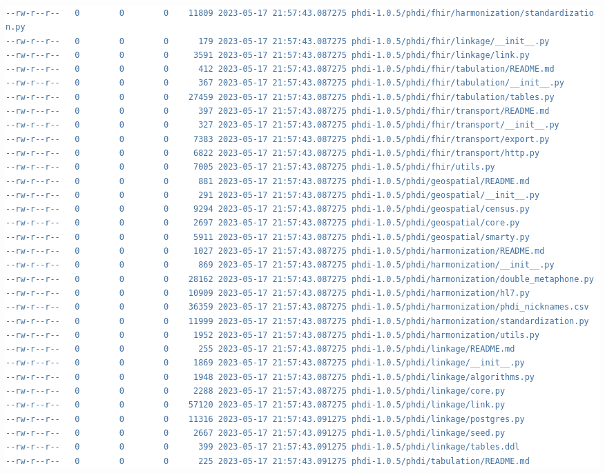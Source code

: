 ```diff
--rw-r--r--   0        0        0    11809 2023-05-17 21:57:43.087275 phdi-1.0.5/phdi/fhir/harmonization/standardization.py
--rw-r--r--   0        0        0      179 2023-05-17 21:57:43.087275 phdi-1.0.5/phdi/fhir/linkage/__init__.py
--rw-r--r--   0        0        0     3591 2023-05-17 21:57:43.087275 phdi-1.0.5/phdi/fhir/linkage/link.py
--rw-r--r--   0        0        0      412 2023-05-17 21:57:43.087275 phdi-1.0.5/phdi/fhir/tabulation/README.md
--rw-r--r--   0        0        0      367 2023-05-17 21:57:43.087275 phdi-1.0.5/phdi/fhir/tabulation/__init__.py
--rw-r--r--   0        0        0    27459 2023-05-17 21:57:43.087275 phdi-1.0.5/phdi/fhir/tabulation/tables.py
--rw-r--r--   0        0        0      397 2023-05-17 21:57:43.087275 phdi-1.0.5/phdi/fhir/transport/README.md
--rw-r--r--   0        0        0      327 2023-05-17 21:57:43.087275 phdi-1.0.5/phdi/fhir/transport/__init__.py
--rw-r--r--   0        0        0     7383 2023-05-17 21:57:43.087275 phdi-1.0.5/phdi/fhir/transport/export.py
--rw-r--r--   0        0        0     6822 2023-05-17 21:57:43.087275 phdi-1.0.5/phdi/fhir/transport/http.py
--rw-r--r--   0        0        0     7005 2023-05-17 21:57:43.087275 phdi-1.0.5/phdi/fhir/utils.py
--rw-r--r--   0        0        0      881 2023-05-17 21:57:43.087275 phdi-1.0.5/phdi/geospatial/README.md
--rw-r--r--   0        0        0      291 2023-05-17 21:57:43.087275 phdi-1.0.5/phdi/geospatial/__init__.py
--rw-r--r--   0        0        0     9294 2023-05-17 21:57:43.087275 phdi-1.0.5/phdi/geospatial/census.py
--rw-r--r--   0        0        0     2697 2023-05-17 21:57:43.087275 phdi-1.0.5/phdi/geospatial/core.py
--rw-r--r--   0        0        0     5911 2023-05-17 21:57:43.087275 phdi-1.0.5/phdi/geospatial/smarty.py
--rw-r--r--   0        0        0     1027 2023-05-17 21:57:43.087275 phdi-1.0.5/phdi/harmonization/README.md
--rw-r--r--   0        0        0      869 2023-05-17 21:57:43.087275 phdi-1.0.5/phdi/harmonization/__init__.py
--rw-r--r--   0        0        0    28162 2023-05-17 21:57:43.087275 phdi-1.0.5/phdi/harmonization/double_metaphone.py
--rw-r--r--   0        0        0    10909 2023-05-17 21:57:43.087275 phdi-1.0.5/phdi/harmonization/hl7.py
--rw-r--r--   0        0        0    36359 2023-05-17 21:57:43.087275 phdi-1.0.5/phdi/harmonization/phdi_nicknames.csv
--rw-r--r--   0        0        0    11999 2023-05-17 21:57:43.087275 phdi-1.0.5/phdi/harmonization/standardization.py
--rw-r--r--   0        0        0     1952 2023-05-17 21:57:43.087275 phdi-1.0.5/phdi/harmonization/utils.py
--rw-r--r--   0        0        0      255 2023-05-17 21:57:43.087275 phdi-1.0.5/phdi/linkage/README.md
--rw-r--r--   0        0        0     1869 2023-05-17 21:57:43.087275 phdi-1.0.5/phdi/linkage/__init__.py
--rw-r--r--   0        0        0     1948 2023-05-17 21:57:43.087275 phdi-1.0.5/phdi/linkage/algorithms.py
--rw-r--r--   0        0        0     2288 2023-05-17 21:57:43.087275 phdi-1.0.5/phdi/linkage/core.py
--rw-r--r--   0        0        0    57120 2023-05-17 21:57:43.087275 phdi-1.0.5/phdi/linkage/link.py
--rw-r--r--   0        0        0    11316 2023-05-17 21:57:43.091275 phdi-1.0.5/phdi/linkage/postgres.py
--rw-r--r--   0        0        0     2667 2023-05-17 21:57:43.091275 phdi-1.0.5/phdi/linkage/seed.py
--rw-r--r--   0        0        0      399 2023-05-17 21:57:43.091275 phdi-1.0.5/phdi/linkage/tables.ddl
--rw-r--r--   0        0        0      225 2023-05-17 21:57:43.091275 phdi-1.0.5/phdi/tabulation/README.md
```